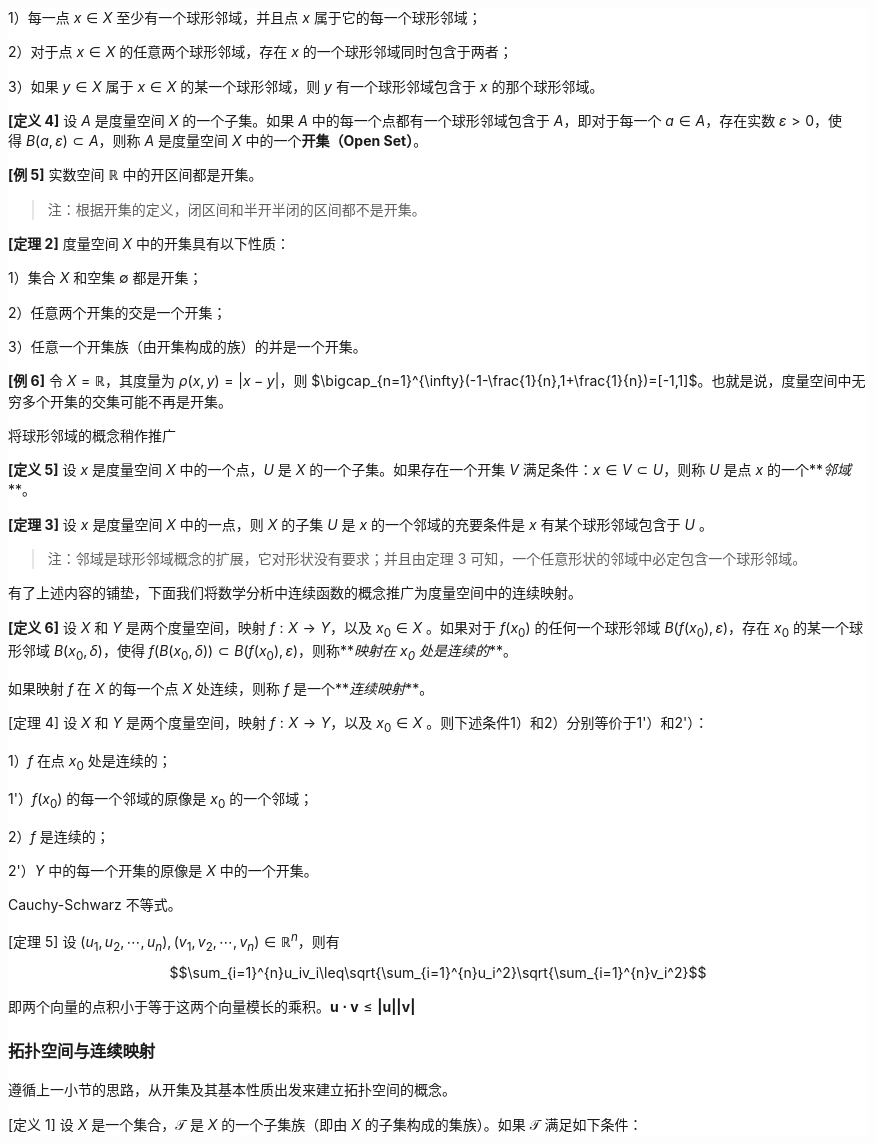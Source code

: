 1）每一点 $x\in X$ 至少有一个球形邻域，并且点 $x$ 属于它的每一个球形邻域；

2）对于点 $x\in X$ 的任意两个球形邻域，存在 $x$ 的一个球形邻域同时包含于两者；

3）如果 $y\in X$ 属于 $x\in X$ 的某一个球形邻域，则 $y$ 有一个球形邻域包含于 $x$ 的那个球形邻域。

**[定义 4]** 设 $A$ 是度量空间 $X$ 的一个子集。如果 $A$ 中的每一个点都有一个球形邻域包含于 $A$，即对于每一个 $a\in A$，存在实数 $\varepsilon>0$，使得 $B(a,\varepsilon)\subset A$，则称 $A$ 是度量空间 $X$ 中的一个**开集（Open Set）**。

**[例 5]** 实数空间 $\mathbb{R}$ 中的开区间都是开集。

> 注：根据开集的定义，闭区间和半开半闭的区间都不是开集。

**[定理 2]** 度量空间 $X$ 中的开集具有以下性质：

1）集合 $X$ 和空集 $\emptyset$ 都是开集；

2）任意两个开集的交是一个开集；

3）任意一个开集族（由开集构成的族）的并是一个开集。

**[例 6]** 令 $X=\mathbb{R}$，其度量为 $\rho(x,y)=|x-y|$，则 $\bigcap_{n=1}^{\infty}(-1-\frac{1}{n},1+\frac{1}{n})=[-1,1]$。也就是说，度量空间中无穷多个开集的交集可能不再是开集。

将球形邻域的概念稍作推广

**[定义 5]** 设 $x$ 是度量空间 $X$ 中的一个点，$U$ 是 $X$ 的一个子集。如果存在一个开集 $V$ 满足条件：$x\in V\subset U$，则称 $U$ 是点 $x$ 的一个**_邻域_**。

**[定理 3]** 设 $x$ 是度量空间 $X$ 中的一点，则 $X$ 的子集 $U$ 是 $x$ 的一个邻域的充要条件是 $x$ 有某个球形邻域包含于 $U$ 。

> 注：邻域是球形邻域概念的扩展，它对形状没有要求；并且由定理 3 可知，一个任意形状的邻域中必定包含一个球形邻域。

有了上述内容的铺垫，下面我们将数学分析中连续函数的概念推广为度量空间中的连续映射。

**[定义 6]** 设 $X$ 和 $Y$ 是两个度量空间，映射 $f:X\rightarrow Y$，以及 $x_0\in X$ 。如果对于 $f(x_0)$ 的任何一个球形邻域 $B(f(x_0),\varepsilon)$，存在 $x_0$ 的某一个球形邻域 $B(x_0,\delta)$，使得 $f(B(x_0,\delta))\subset B(f(x_0),\varepsilon)$，则称**_映射在 $x_0$ 处是连续的_**。

如果映射 $f$ 在 $X$ 的每一个点 $X$ 处连续，则称 $f$ 是一个**_连续映射_**。

[定理 4] 设 $X$ 和 $Y$ 是两个度量空间，映射 $f:X\rightarrow Y$，以及 $x_0\in X$ 。则下述条件1）和2）分别等价于1'）和2'）：

1）$f$ 在点 $x_0$ 处是连续的；

1'）$f(x_0)$ 的每一个邻域的原像是 $x_0$ 的一个邻域；

2）$f$ 是连续的；

2'）$Y$ 中的每一个开集的原像是 $X$ 中的一个开集。

 Cauchy-Schwarz 不等式。

[定理 5] 设 $(u_1,u_2,\cdots,u_n),(v_1,v_2,\cdots,v_n)\in\mathbb{R}^n$，则有
$$\sum_{i=1}^{n}u_iv_i\leq\sqrt{\sum_{i=1}^{n}u_i^2}\sqrt{\sum_{i=1}^{n}v_i^2}$$

即两个向量的点积小于等于这两个向量模长的乘积。$\boldsymbol{u\cdot v}\leq \boldsymbol{|u||v|}$

### 拓扑空间与连续映射

遵循上一小节的思路，从开集及其基本性质出发来建立拓扑空间的概念。

[定义 1] 设 $X$ 是一个集合，$\mathscr{T}$ 是 $X$ 的一个子集族（即由 $X$ 的子集构成的集族）。如果 $\mathscr{T}$ 满足如下条件：
